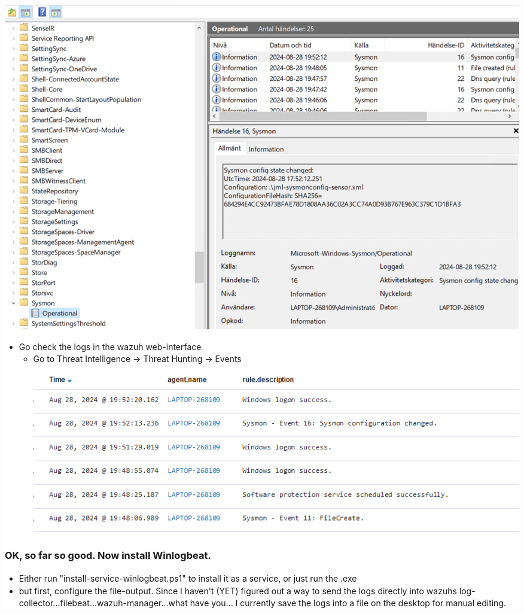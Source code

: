 ![](_resources/wazuh-10.png)   

- Go check the logs in the wazuh web-interface
	- Go to Threat Intelligence -> Threat Hunting -> Events
![](_resources/wazuh-11.png)   

### OK, so far so good. Now install Winlogbeat.

- Either run "install-service-winlogbeat.ps1" to install it as a service, or just run the .exe
- but first, configure the file-output. Since I haven't (YET) figured out a way to send the logs directly into wazuhs log-collector...filebeat...wazuh-manager...what have you...
I currently save the logs into a file on the desktop for manual editing.
